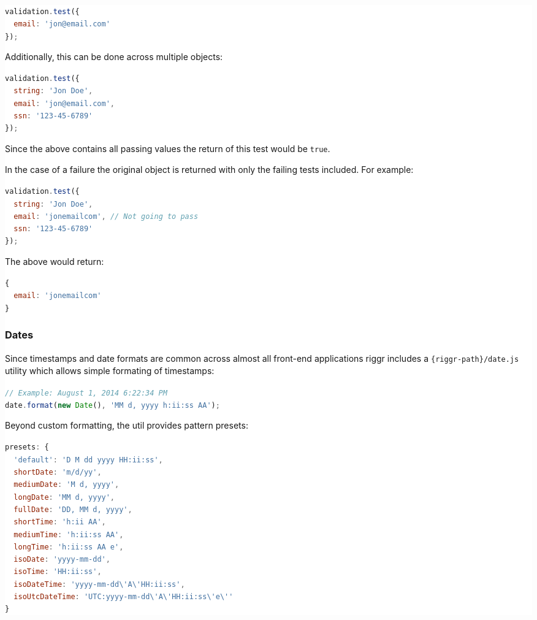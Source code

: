 ```javascript
validation.test({
  email: 'jon@email.com'
});
```

Additionally, this can be done across multiple objects:

```javascript
validation.test({
  string: 'Jon Doe',
  email: 'jon@email.com',
  ssn: '123-45-6789'
});
```

Since the above contains all passing values the return of this test would be `true`.

In the case of a failure the original object is returned with only the failing
tests included. For example:

```javascript
validation.test({
  string: 'Jon Doe',
  email: 'jonemailcom', // Not going to pass
  ssn: '123-45-6789'
});
```

The above would return:

```javascript
{
  email: 'jonemailcom'
}
```

### Dates

Since timestamps and date formats are common across almost all front-end applications
riggr includes a `{riggr-path}/date.js` utility which allows simple formating
of timestamps:

```javascript
// Example: August 1, 2014 6:22:34 PM
date.format(new Date(), 'MM d, yyyy h:ii:ss AA');
```

Beyond custom formatting, the util provides pattern presets:

```javascript
presets: {
  'default': 'D M dd yyyy HH:ii:ss',
  shortDate: 'm/d/yy',
  mediumDate: 'M d, yyyy',
  longDate: 'MM d, yyyy',
  fullDate: 'DD, MM d, yyyy',
  shortTime: 'h:ii AA',
  mediumTime: 'h:ii:ss AA',
  longTime: 'h:ii:ss AA e',
  isoDate: 'yyyy-mm-dd',
  isoTime: 'HH:ii:ss',
  isoDateTime: 'yyyy-mm-dd\'A\'HH:ii:ss',
  isoUtcDateTime: 'UTC:yyyy-mm-dd\'A\'HH:ii:ss\'e\''
}
```
